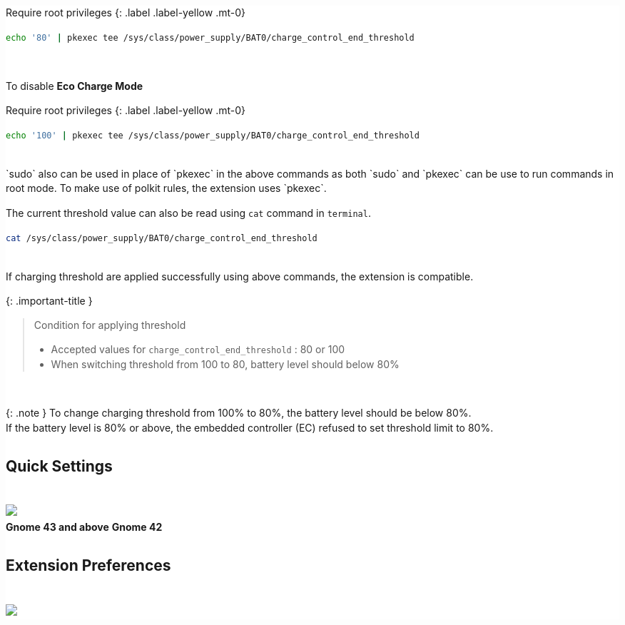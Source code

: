 Require root privileges
{: .label .label-yellow .mt-0}
```bash
echo '80' | pkexec tee /sys/class/power_supply/BAT0/charge_control_end_threshold
```
<br>

To disable **Eco Charge Mode**

Require root privileges
{: .label .label-yellow .mt-0}
```bash
echo '100' | pkexec tee /sys/class/power_supply/BAT0/charge_control_end_threshold
```
<br>
`sudo` also can be used in place of `pkexec` in the above commands as both `sudo` and `pkexec` can be use to run commands in root mode. To make use of polkit rules, the extension uses `pkexec`.

The current threshold value can also be read using `cat` command in `terminal`.
```bash
cat /sys/class/power_supply/BAT0/charge_control_end_threshold
```
<br>
If charging threshold are applied successfully using above commands, the extension is compatible.


{: .important-title }
> Condition for applying threshold
>
> * Accepted values for `charge_control_end_threshold` : 80 or 100
> * When switching threshold from 100 to 80, battery level should below 80%

<br>

{: .note }
To change charging threshold from 100% to 80%, the battery level should be below 80%.<br>If the battery level is 80% or above, the embedded controller (EC) refused to set threshold limit to 80%.


## Quick Settings
<br>
<img src="../assets/images/device-compatibility/toshiba/quick-settings.png" width="100%">
<div class="outer-container">
    <span class="txt-horizantal-align"><b>Gnome 43 and above</b></span>
    <span class="txt-horizantal-align"><b>Gnome 42</b></span>
</div>

## Extension Preferences
<br>
<img src="../assets/images/device-compatibility/toshiba/settings.png" width="100%">


